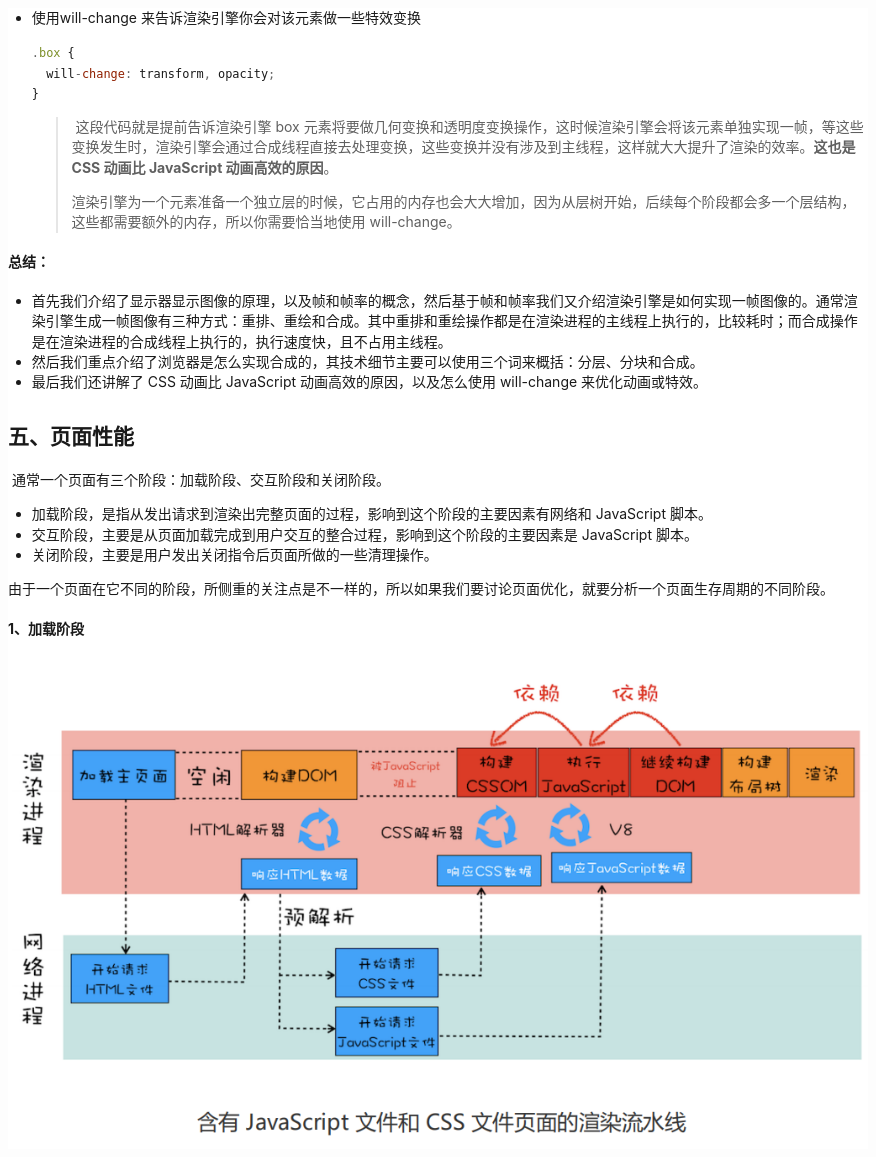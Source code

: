 - 使用will-change 来告诉渲染引擎你会对该元素做一些特效变换

  ```javascript
  .box {
  	will-change: transform, opacity;
  }
  ```

  > ​	这段代码就是提前告诉渲染引擎 box 元素将要做几何变换和透明度变换操作，这时候渲染引擎会将该元素单独实现一帧，等这些变换发生时，渲染引擎会通过合成线程直接去处理变换，这些变换并没有涉及到主线程，这样就大大提升了渲染的效率。**这也是 CSS 动画比 JavaScript 动画高效的原因**。
  >
  > ​	渲染引擎为一个元素准备一个独立层的时候，它占用的内存也会大大增加，因为从层树开始，后续每个阶段都会多一个层结构，这些都需要额外的内存，所以你需要恰当地使用 will-change。

#### 总结：

- 首先我们介绍了显示器显示图像的原理，以及帧和帧率的概念，然后基于帧和帧率我们又介绍渲染引擎是如何实现一帧图像的。通常渲染引擎生成一帧图像有三种方式：重排、重绘和合成。其中重排和重绘操作都是在渲染进程的主线程上执行的，比较耗时；而合成操作是在渲染进程的合成线程上执行的，执行速度快，且不占用主线程。
- 然后我们重点介绍了浏览器是怎么实现合成的，其技术细节主要可以使用三个词来概括：分层、分块和合成。
- 最后我们还讲解了 CSS 动画比 JavaScript 动画高效的原因，以及怎么使用 will-change 来优化动画或特效。

## 五、页面性能

​    通常一个页面有三个阶段：加载阶段、交互阶段和关闭阶段。

- 加载阶段，是指从发出请求到渲染出完整页面的过程，影响到这个阶段的主要因素有网络和 JavaScript 脚本。
- 交互阶段，主要是从页面加载完成到用户交互的整合过程，影响到这个阶段的主要因素是 JavaScript 脚本。
- 关闭阶段，主要是用户发出关闭指令后页面所做的一些清理操作。

​    由于一个页面在它不同的阶段，所侧重的关注点是不一样的，所以如果我们要讨论页面优化，就要分析一个页面生存周期的不同阶段。

#### 1、加载阶段

​	![image-20210302103551255](./img/Snipaste_2021-02-28_17-27-46.png)

